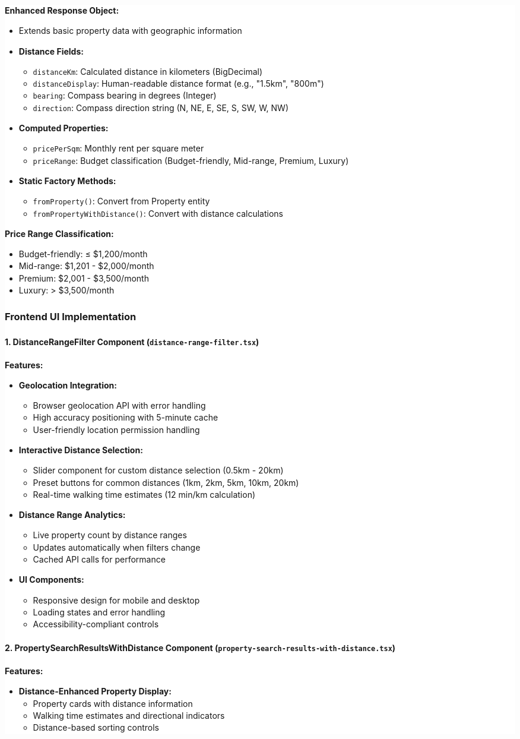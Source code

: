 **Enhanced Response Object:**

- Extends basic property data with geographic information
- **Distance Fields:**
  - `distanceKm`: Calculated distance in kilometers (BigDecimal)
  - `distanceDisplay`: Human-readable distance format (e.g., "1.5km", "800m")
  - `bearing`: Compass bearing in degrees (Integer)
  - `direction`: Compass direction string (N, NE, E, SE, S, SW, W, NW)

- **Computed Properties:**
  - `pricePerSqm`: Monthly rent per square meter
  - `priceRange`: Budget classification (Budget-friendly, Mid-range, Premium, Luxury)

- **Static Factory Methods:**
  - `fromProperty()`: Convert from Property entity
  - `fromPropertyWithDistance()`: Convert with distance calculations

**Price Range Classification:**
- Budget-friendly: ≤ $1,200/month
- Mid-range: $1,201 - $2,000/month
- Premium: $2,001 - $3,500/month
- Luxury: > $3,500/month

### Frontend UI Implementation

#### 1. DistanceRangeFilter Component (`distance-range-filter.tsx`)

**Features:**
- **Geolocation Integration:**
  - Browser geolocation API with error handling
  - High accuracy positioning with 5-minute cache
  - User-friendly location permission handling

- **Interactive Distance Selection:**
  - Slider component for custom distance selection (0.5km - 20km)
  - Preset buttons for common distances (1km, 2km, 5km, 10km, 20km)
  - Real-time walking time estimates (12 min/km calculation)

- **Distance Range Analytics:**
  - Live property count by distance ranges
  - Updates automatically when filters change
  - Cached API calls for performance

- **UI Components:**
  - Responsive design for mobile and desktop
  - Loading states and error handling
  - Accessibility-compliant controls

#### 2. PropertySearchResultsWithDistance Component (`property-search-results-with-distance.tsx`)

**Features:**
- **Distance-Enhanced Property Display:**
  - Property cards with distance information
  - Walking time estimates and directional indicators
  - Distance-based sorting controls
